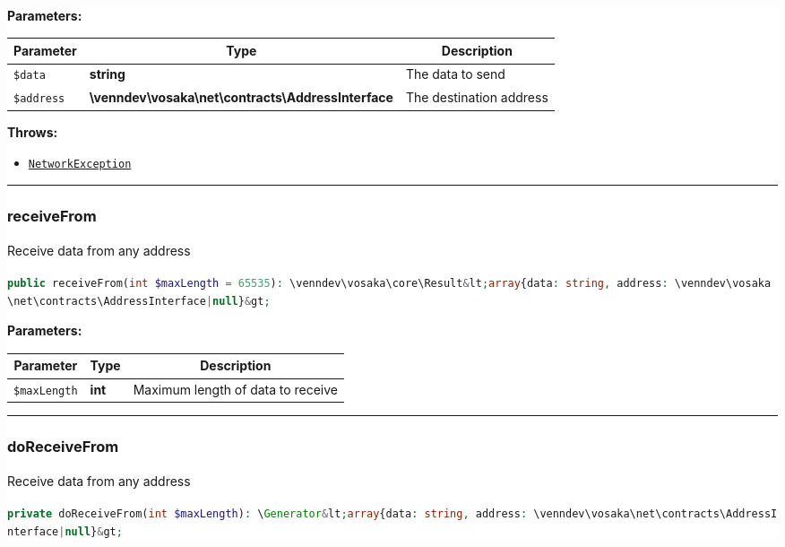






**Parameters:**

| Parameter | Type | Description |
|-----------|------|-------------|
| `$data` | **string** | The data to send |
| `$address` | **\venndev\vosaka\net\contracts\AddressInterface** | The destination address |




**Throws:**

- [`NetworkException`](../exceptions/NetworkException.md)



***

### receiveFrom

Receive data from any address

```php
public receiveFrom(int $maxLength = 65535): \venndev\vosaka\core\Result&lt;array{data: string, address: \venndev\vosaka\net\contracts\AddressInterface|null}&gt;
```








**Parameters:**

| Parameter | Type | Description |
|-----------|------|-------------|
| `$maxLength` | **int** | Maximum length of data to receive |





***

### doReceiveFrom

Receive data from any address

```php
private doReceiveFrom(int $maxLength): \Generator&lt;array{data: string, address: \venndev\vosaka\net\contracts\AddressInterface|null}&gt;
```





